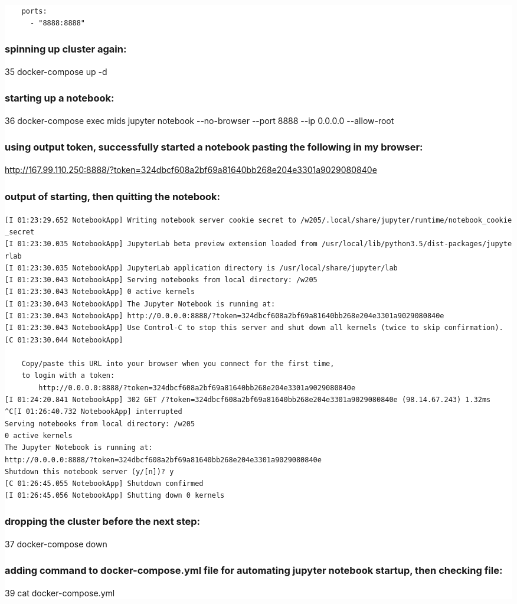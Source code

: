 ```
    ports:
      - "8888:8888"
```

### spinning up cluster again:
35 docker-compose up -d

### starting up a notebook:
36 docker-compose exec mids jupyter notebook --no-browser --port 8888 --ip 0.0.0.0 --allow-root

### using output token, successfully started a notebook pasting the following in my browser:
http://167.99.110.250:8888/?token=324dbcf608a2bf69a81640bb268e204e3301a9029080840e

### output of starting, then quitting the notebook:
```
[I 01:23:29.652 NotebookApp] Writing notebook server cookie secret to /w205/.local/share/jupyter/runtime/notebook_cookie_secret
[I 01:23:30.035 NotebookApp] JupyterLab beta preview extension loaded from /usr/local/lib/python3.5/dist-packages/jupyterlab
[I 01:23:30.035 NotebookApp] JupyterLab application directory is /usr/local/share/jupyter/lab
[I 01:23:30.043 NotebookApp] Serving notebooks from local directory: /w205
[I 01:23:30.043 NotebookApp] 0 active kernels
[I 01:23:30.043 NotebookApp] The Jupyter Notebook is running at:
[I 01:23:30.043 NotebookApp] http://0.0.0.0:8888/?token=324dbcf608a2bf69a81640bb268e204e3301a9029080840e
[I 01:23:30.043 NotebookApp] Use Control-C to stop this server and shut down all kernels (twice to skip confirmation).
[C 01:23:30.044 NotebookApp] 
    
    Copy/paste this URL into your browser when you connect for the first time,
    to login with a token:
        http://0.0.0.0:8888/?token=324dbcf608a2bf69a81640bb268e204e3301a9029080840e
[I 01:24:20.841 NotebookApp] 302 GET /?token=324dbcf608a2bf69a81640bb268e204e3301a9029080840e (98.14.67.243) 1.32ms
^C[I 01:26:40.732 NotebookApp] interrupted
Serving notebooks from local directory: /w205
0 active kernels
The Jupyter Notebook is running at:
http://0.0.0.0:8888/?token=324dbcf608a2bf69a81640bb268e204e3301a9029080840e
Shutdown this notebook server (y/[n])? y
[C 01:26:45.055 NotebookApp] Shutdown confirmed
[I 01:26:45.056 NotebookApp] Shutting down 0 kernels
```

### dropping the cluster before the next step:
37 docker-compose down

### adding command to docker-compose.yml file for automating jupyter notebook startup, then checking file:
39 cat docker-compose.yml
